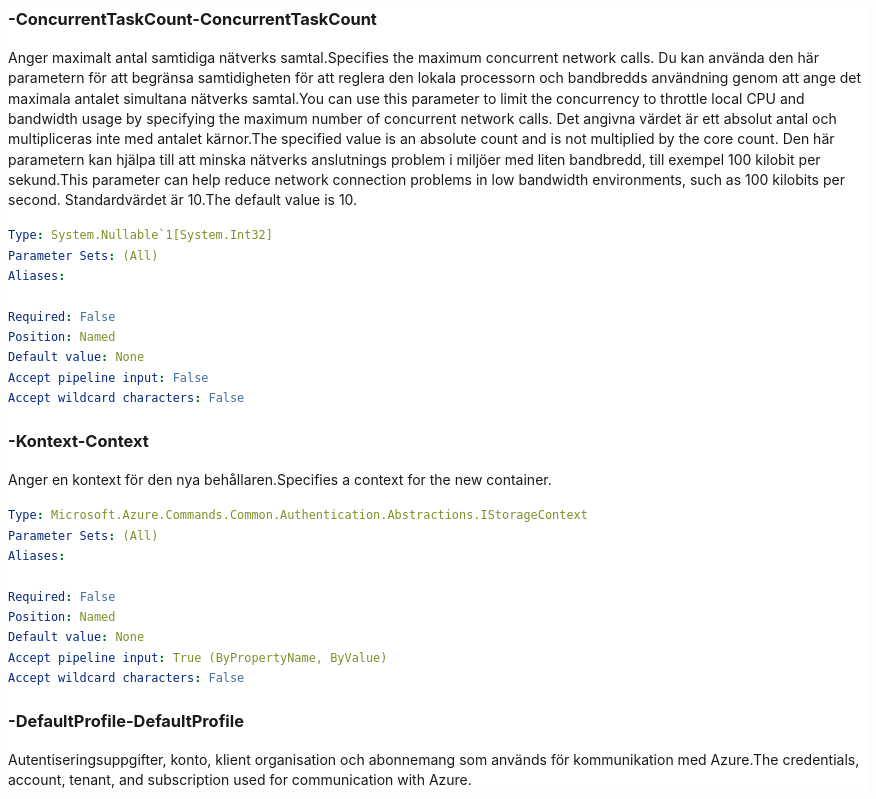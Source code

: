 ### <span data-ttu-id="a9d83-118">-ConcurrentTaskCount</span><span class="sxs-lookup"><span data-stu-id="a9d83-118">-ConcurrentTaskCount</span></span>
<span data-ttu-id="a9d83-119">Anger maximalt antal samtidiga nätverks samtal.</span><span class="sxs-lookup"><span data-stu-id="a9d83-119">Specifies the maximum concurrent network calls.</span></span>
<span data-ttu-id="a9d83-120">Du kan använda den här parametern för att begränsa samtidigheten för att reglera den lokala processorn och bandbredds användning genom att ange det maximala antalet simultana nätverks samtal.</span><span class="sxs-lookup"><span data-stu-id="a9d83-120">You can use this parameter to limit the concurrency to throttle local CPU and bandwidth usage by specifying the maximum number of concurrent network calls.</span></span>
<span data-ttu-id="a9d83-121">Det angivna värdet är ett absolut antal och multipliceras inte med antalet kärnor.</span><span class="sxs-lookup"><span data-stu-id="a9d83-121">The specified value is an absolute count and is not multiplied by the core count.</span></span>
<span data-ttu-id="a9d83-122">Den här parametern kan hjälpa till att minska nätverks anslutnings problem i miljöer med liten bandbredd, till exempel 100 kilobit per sekund.</span><span class="sxs-lookup"><span data-stu-id="a9d83-122">This parameter can help reduce network connection problems in low bandwidth environments, such as 100 kilobits per second.</span></span>
<span data-ttu-id="a9d83-123">Standardvärdet är 10.</span><span class="sxs-lookup"><span data-stu-id="a9d83-123">The default value is 10.</span></span>

```yaml
Type: System.Nullable`1[System.Int32]
Parameter Sets: (All)
Aliases:

Required: False
Position: Named
Default value: None
Accept pipeline input: False
Accept wildcard characters: False
```

### <span data-ttu-id="a9d83-124">-Kontext</span><span class="sxs-lookup"><span data-stu-id="a9d83-124">-Context</span></span>
<span data-ttu-id="a9d83-125">Anger en kontext för den nya behållaren.</span><span class="sxs-lookup"><span data-stu-id="a9d83-125">Specifies a context for the new container.</span></span>

```yaml
Type: Microsoft.Azure.Commands.Common.Authentication.Abstractions.IStorageContext
Parameter Sets: (All)
Aliases:

Required: False
Position: Named
Default value: None
Accept pipeline input: True (ByPropertyName, ByValue)
Accept wildcard characters: False
```

### <span data-ttu-id="a9d83-126">-DefaultProfile</span><span class="sxs-lookup"><span data-stu-id="a9d83-126">-DefaultProfile</span></span>
<span data-ttu-id="a9d83-127">Autentiseringsuppgifter, konto, klient organisation och abonnemang som används för kommunikation med Azure.</span><span class="sxs-lookup"><span data-stu-id="a9d83-127">The credentials, account, tenant, and subscription used for communication with Azure.</span></span>
